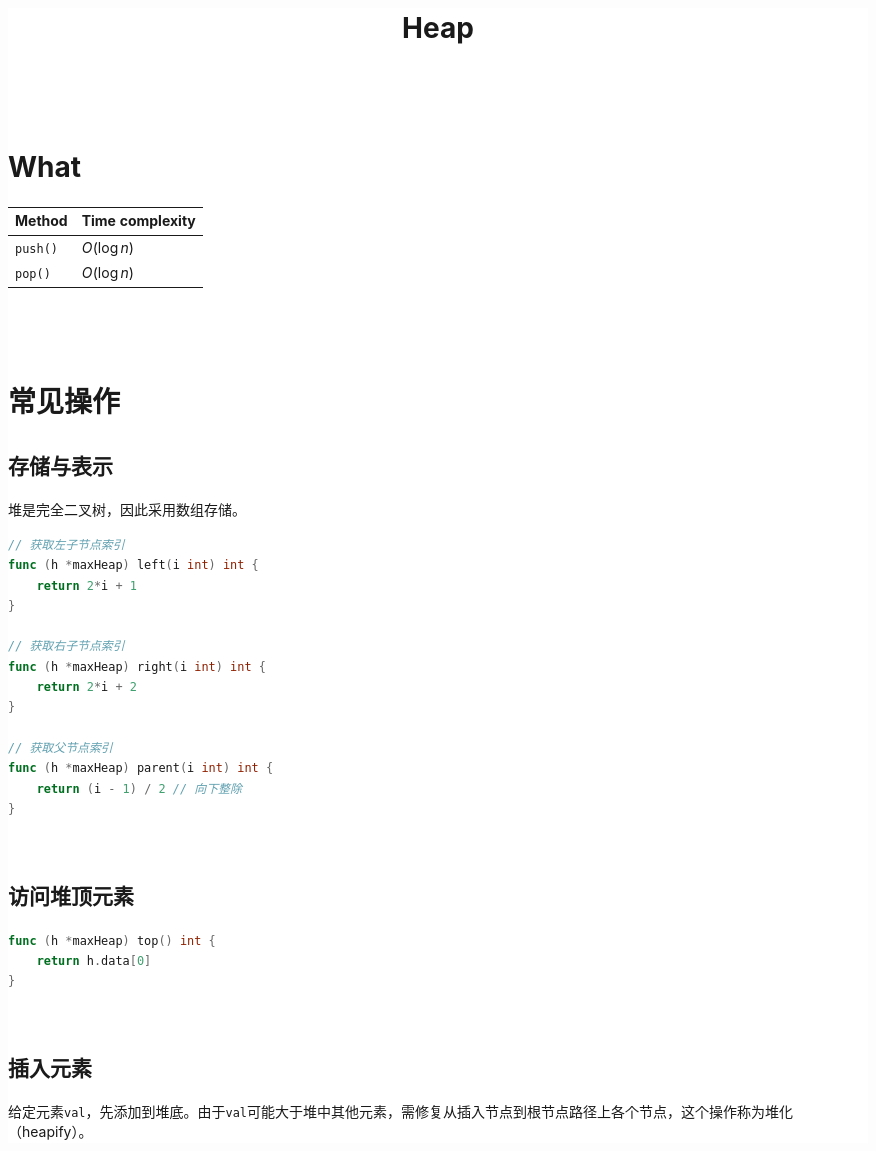 <h1 style="text-align: center;"><strong>Heap</strong></h1>

<br></br>



# What
| Method   | Time complexity |
| -------- | --------------- |
| `push()` | $O(\log n)$     |
| `pop()`  | $O(\log n)$     |

<br></br>



# 常见操作
## 存储与表示
堆是完全二叉树，因此采用数组存储。

```go
// 获取左子节点索引
func (h *maxHeap) left(i int) int {
    return 2*i + 1
}

// 获取右子节点索引
func (h *maxHeap) right(i int) int {
    return 2*i + 2
}

// 获取父节点索引
func (h *maxHeap) parent(i int) int {
    return (i - 1) / 2 // 向下整除
}
```

<br>


## 访问堆顶元素
```go
func (h *maxHeap) top() int {
    return h.data[0]
}
```

<br>


## 插入元素
给定元素`val`，先添加到堆底。由于`val`可能大于堆中其他元素，需修复从插入节点到根节点路径上各个节点，这个操作称为堆化（heapify）。
